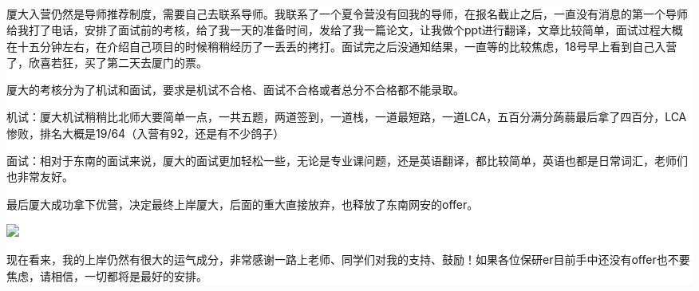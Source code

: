 厦大入营仍然是导师推荐制度，需要自己去联系导师。我联系了一个夏令营没有回我的导师，在报名截止之后，一直没有消息的第一个导师给我打了电话，安排了面试前的考核，给了我一天的准备时间，发给了我一篇论文，让我做个ppt进行翻译，文章比较简单，面试过程大概在十五分钟左右，在介绍自己项目的时候稍稍经历了一丢丢的拷打。面试完之后没通知结果，一直等的比较焦虑，18号早上看到自己入营了，欣喜若狂，买了第二天去厦门的票。

厦大的考核分为了机试和面试，要求是机试不合格、面试不合格或者总分不合格都不能录取。

机试：厦大机试稍稍比北师大要简单一点，一共五题，两道签到，一道栈，一道最短路，一道LCA，五百分满分蒟蒻最后拿了四百分，LCA惨败，排名大概是19/64（入营有92，还是有不少鸽子）

面试：相对于东南的面试来说，厦大的面试更加轻松一些，无论是专业课问题，还是英语翻译，都比较简单，英语也都是日常词汇，老师们也非常友好。

最后厦大成功拿下优营，决定最终上岸厦大，后面的重大直接放弃，也释放了东南网安的offer。

![](https://pic3.zhimg.com/v2-97228baf8b7b9fdb0ad97a1faeaacf5a_b.jpg)

现在看来，我的上岸仍然有很大的运气成分，非常感谢一路上老师、同学们对我的支持、鼓励！如果各位保研er目前手中还没有offer也不要焦虑，请相信，一切都将是最好的安排。